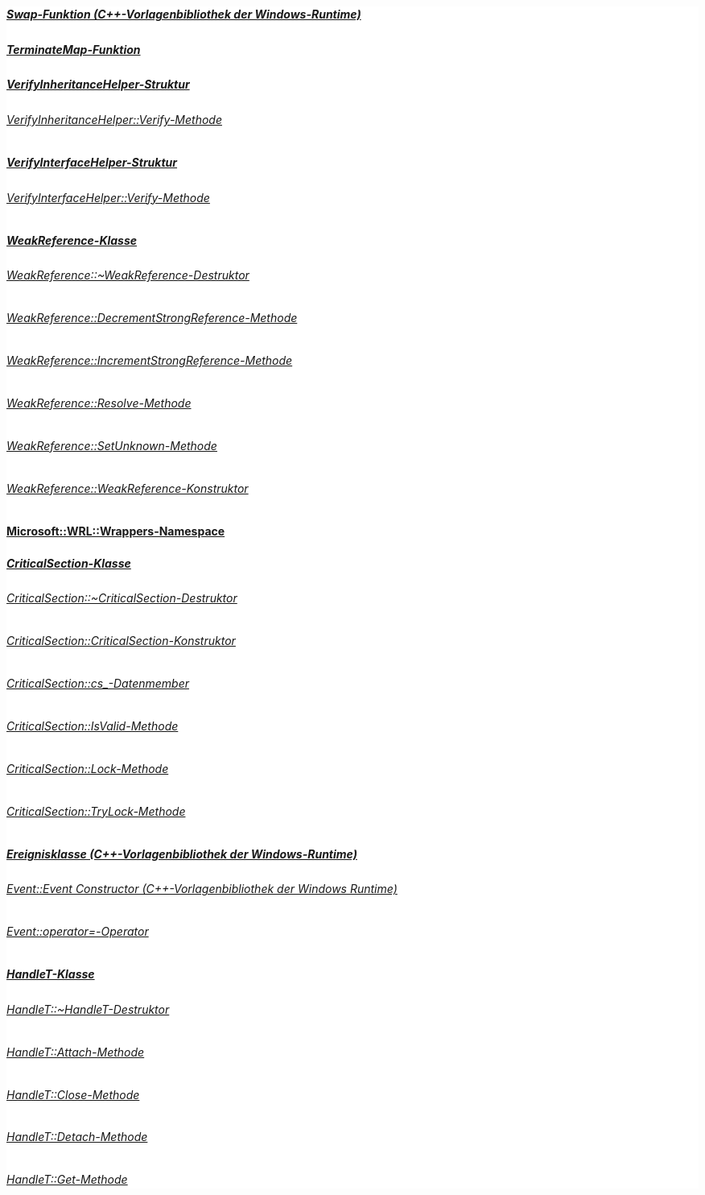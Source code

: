 ##### [Swap-Funktion (C++-Vorlagenbibliothek der Windows-Runtime)](swap-function-windows-runtime-cpp-template-library.md)
##### [TerminateMap-Funktion](terminatemap-function.md)
##### [VerifyInheritanceHelper-Struktur](verifyinheritancehelper-structure.md)
###### [VerifyInheritanceHelper::Verify-Methode](verifyinheritancehelper-verify-method.md)
##### [VerifyInterfaceHelper-Struktur](verifyinterfacehelper-structure.md)
###### [VerifyInterfaceHelper::Verify-Methode](verifyinterfacehelper-verify-method.md)
##### [WeakReference-Klasse](weakreference-class1.md)
###### [WeakReference::~WeakReference-Destruktor](weakreference-tilde-weakreference-destructor.md)
###### [WeakReference::DecrementStrongReference-Methode](weakreference-decrementstrongreference-method.md)
###### [WeakReference::IncrementStrongReference-Methode](weakreference-incrementstrongreference-method.md)
###### [WeakReference::Resolve-Methode](weakreference-resolve-method.md)
###### [WeakReference::SetUnknown-Methode](weakreference-setunknown-method.md)
###### [WeakReference::WeakReference-Konstruktor](weakreference-weakreference-constructor.md)
#### [Microsoft::WRL::Wrappers-Namespace](microsoft-wrl-wrappers-namespace.md)
##### [CriticalSection-Klasse](criticalsection-class.md)
###### [CriticalSection::~CriticalSection-Destruktor](criticalsection-tilde-criticalsection-destructor.md)
###### [CriticalSection::CriticalSection-Konstruktor](criticalsection-criticalsection-constructor.md)
###### [CriticalSection::cs_-Datenmember](criticalsection-cs-data-member.md)
###### [CriticalSection::IsValid-Methode](criticalsection-isvalid-method.md)
###### [CriticalSection::Lock-Methode](criticalsection-lock-method.md)
###### [CriticalSection::TryLock-Methode](criticalsection-trylock-method.md)
##### [Ereignisklasse (C++-Vorlagenbibliothek der Windows-Runtime)](event-class-windows-runtime-cpp-template-library.md)
###### [Event::Event Constructor (C++-Vorlagenbibliothek der Windows Runtime)](event-event-constructor-windows-runtime-cpp-template-library.md)
###### [Event::operator=-Operator](event-operator-assign-operator.md)
##### [HandleT-Klasse](handlet-class.md)
###### [HandleT::~HandleT-Destruktor](handlet-tilde-handlet-destructor.md)
###### [HandleT::Attach-Methode](handlet-attach-method.md)
###### [HandleT::Close-Methode](handlet-close-method.md)
###### [HandleT::Detach-Methode](handlet-detach-method.md)
###### [HandleT::Get-Methode](handlet-get-method.md)